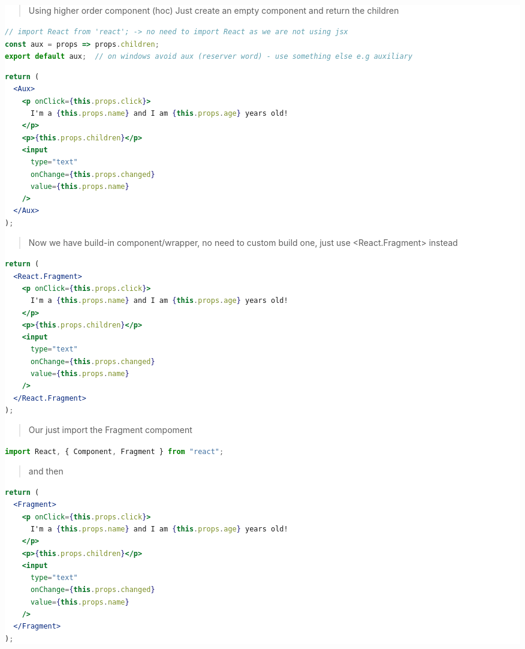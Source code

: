 
> Using higher order component (hoc)
> Just create an empty component and return the children
``` jsx
// import React from 'react'; -> no need to import React as we are not using jsx
const aux = props => props.children;  
export default aux;  // on windows avoid aux (reserver word) - use something else e.g auxiliary
```
``` jsx
return (
  <Aux> 
    <p onClick={this.props.click}>
      I'm a {this.props.name} and I am {this.props.age} years old!
    </p>
    <p>{this.props.children}</p>
    <input
      type="text"
      onChange={this.props.changed}
      value={this.props.name}
    />
  </Aux>
);
```

> Now we have build-in component/wrapper, no need to custom build one, just use <React.Fragment> instead
``` jsx
return (
  <React.Fragment>
    <p onClick={this.props.click}>
      I'm a {this.props.name} and I am {this.props.age} years old!
    </p>
    <p>{this.props.children}</p>
    <input
      type="text"
      onChange={this.props.changed}
      value={this.props.name}
    />
  </React.Fragment>
);
```
> Our just import the Fragment compoment
``` jsx
import React, { Component, Fragment } from "react";
```
> and then
``` jsx
return (
  <Fragment>
    <p onClick={this.props.click}>
      I'm a {this.props.name} and I am {this.props.age} years old!
    </p>
    <p>{this.props.children}</p>
    <input
      type="text"
      onChange={this.props.changed}
      value={this.props.name}
    />
  </Fragment>
);
```
